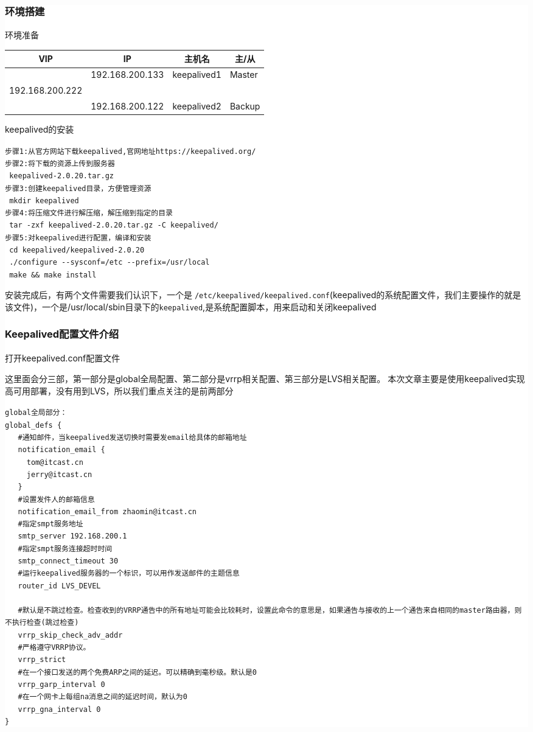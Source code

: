 ### 环境搭建

环境准备

| VIP             | IP              | 主机名      | 主/从  |
| --------------- | --------------- | ----------- | ------ |
|                 | 192.168.200.133 | keepalived1 | Master |
| 192.168.200.222 |                 |             |        |
|                 | 192.168.200.122 | keepalived2 | Backup |

keepalived的安装

```
步骤1:从官方网站下载keepalived,官网地址https://keepalived.org/
步骤2:将下载的资源上传到服务器
 keepalived-2.0.20.tar.gz
步骤3:创建keepalived目录，方便管理资源
 mkdir keepalived
步骤4:将压缩文件进行解压缩，解压缩到指定的目录
 tar -zxf keepalived-2.0.20.tar.gz -C keepalived/
步骤5:对keepalived进行配置，编译和安装
 cd keepalived/keepalived-2.0.20
 ./configure --sysconf=/etc --prefix=/usr/local
 make && make install
```

安装完成后，有两个文件需要我们认识下，一个是 `/etc/keepalived/keepalived.conf`(keepalived的系统配置文件，我们主要操作的就是该文件)，一个是/usr/local/sbin目录下的`keepalived`,是系统配置脚本，用来启动和关闭keepalived

### Keepalived配置文件介绍

打开keepalived.conf配置文件

这里面会分三部，第一部分是global全局配置、第二部分是vrrp相关配置、第三部分是LVS相关配置。
本次文章主要是使用keepalived实现高可用部署，没有用到LVS，所以我们重点关注的是前两部分

```
global全局部分：
global_defs {
   #通知邮件，当keepalived发送切换时需要发email给具体的邮箱地址
   notification_email {
     tom@itcast.cn
     jerry@itcast.cn
   }
   #设置发件人的邮箱信息
   notification_email_from zhaomin@itcast.cn
   #指定smpt服务地址
   smtp_server 192.168.200.1
   #指定smpt服务连接超时时间
   smtp_connect_timeout 30
   #运行keepalived服务器的一个标识，可以用作发送邮件的主题信息
   router_id LVS_DEVEL
   
   #默认是不跳过检查。检查收到的VRRP通告中的所有地址可能会比较耗时，设置此命令的意思是，如果通告与接收的上一个通告来自相同的master路由器，则不执行检查(跳过检查)
   vrrp_skip_check_adv_addr
   #严格遵守VRRP协议。
   vrrp_strict
   #在一个接口发送的两个免费ARP之间的延迟。可以精确到毫秒级。默认是0
   vrrp_garp_interval 0
   #在一个网卡上每组na消息之间的延迟时间，默认为0
   vrrp_gna_interval 0
}
```
